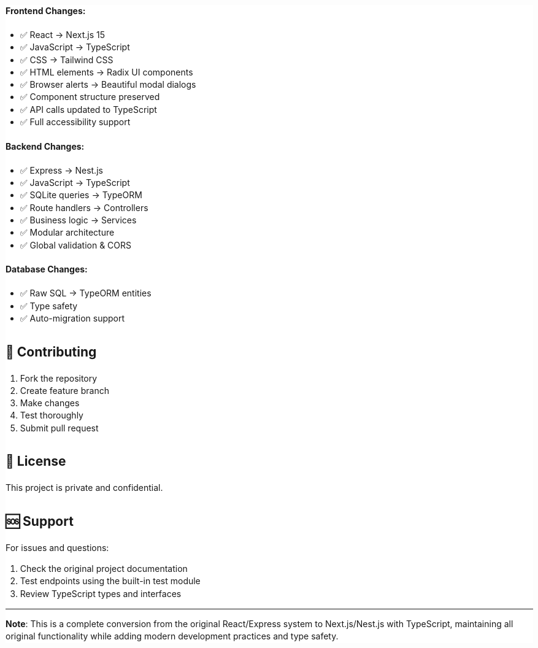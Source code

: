 #### Frontend Changes:
- ✅ React → Next.js 15
- ✅ JavaScript → TypeScript
- ✅ CSS → Tailwind CSS
- ✅ HTML elements → Radix UI components
- ✅ Browser alerts → Beautiful modal dialogs
- ✅ Component structure preserved
- ✅ API calls updated to TypeScript
- ✅ Full accessibility support

#### Backend Changes:
- ✅ Express → Nest.js
- ✅ JavaScript → TypeScript
- ✅ SQLite queries → TypeORM
- ✅ Route handlers → Controllers
- ✅ Business logic → Services
- ✅ Modular architecture
- ✅ Global validation & CORS

#### Database Changes:
- ✅ Raw SQL → TypeORM entities
- ✅ Type safety
- ✅ Auto-migration support

## 🤝 Contributing

1. Fork the repository
2. Create feature branch
3. Make changes
4. Test thoroughly
5. Submit pull request

## 📄 License

This project is private and confidential.

## 🆘 Support

For issues and questions:
1. Check the original project documentation
2. Test endpoints using the built-in test module
3. Review TypeScript types and interfaces

---

**Note**: This is a complete conversion from the original React/Express system to Next.js/Nest.js with TypeScript, maintaining all original functionality while adding modern development practices and type safety.